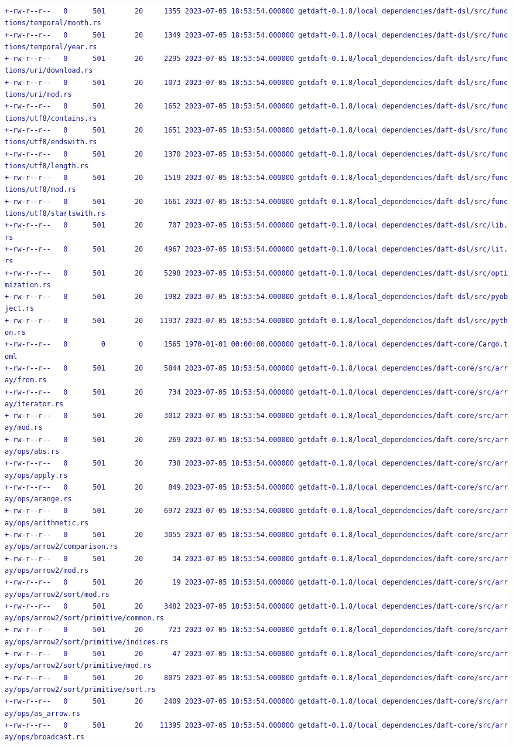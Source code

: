 ```diff
+-rw-r--r--   0      501       20     1355 2023-07-05 18:53:54.000000 getdaft-0.1.8/local_dependencies/daft-dsl/src/functions/temporal/month.rs
+-rw-r--r--   0      501       20     1349 2023-07-05 18:53:54.000000 getdaft-0.1.8/local_dependencies/daft-dsl/src/functions/temporal/year.rs
+-rw-r--r--   0      501       20     2295 2023-07-05 18:53:54.000000 getdaft-0.1.8/local_dependencies/daft-dsl/src/functions/uri/download.rs
+-rw-r--r--   0      501       20     1073 2023-07-05 18:53:54.000000 getdaft-0.1.8/local_dependencies/daft-dsl/src/functions/uri/mod.rs
+-rw-r--r--   0      501       20     1652 2023-07-05 18:53:54.000000 getdaft-0.1.8/local_dependencies/daft-dsl/src/functions/utf8/contains.rs
+-rw-r--r--   0      501       20     1651 2023-07-05 18:53:54.000000 getdaft-0.1.8/local_dependencies/daft-dsl/src/functions/utf8/endswith.rs
+-rw-r--r--   0      501       20     1370 2023-07-05 18:53:54.000000 getdaft-0.1.8/local_dependencies/daft-dsl/src/functions/utf8/length.rs
+-rw-r--r--   0      501       20     1519 2023-07-05 18:53:54.000000 getdaft-0.1.8/local_dependencies/daft-dsl/src/functions/utf8/mod.rs
+-rw-r--r--   0      501       20     1661 2023-07-05 18:53:54.000000 getdaft-0.1.8/local_dependencies/daft-dsl/src/functions/utf8/startswith.rs
+-rw-r--r--   0      501       20      707 2023-07-05 18:53:54.000000 getdaft-0.1.8/local_dependencies/daft-dsl/src/lib.rs
+-rw-r--r--   0      501       20     4967 2023-07-05 18:53:54.000000 getdaft-0.1.8/local_dependencies/daft-dsl/src/lit.rs
+-rw-r--r--   0      501       20     5298 2023-07-05 18:53:54.000000 getdaft-0.1.8/local_dependencies/daft-dsl/src/optimization.rs
+-rw-r--r--   0      501       20     1982 2023-07-05 18:53:54.000000 getdaft-0.1.8/local_dependencies/daft-dsl/src/pyobject.rs
+-rw-r--r--   0      501       20    11937 2023-07-05 18:53:54.000000 getdaft-0.1.8/local_dependencies/daft-dsl/src/python.rs
+-rw-r--r--   0        0        0     1565 1970-01-01 00:00:00.000000 getdaft-0.1.8/local_dependencies/daft-core/Cargo.toml
+-rw-r--r--   0      501       20     5844 2023-07-05 18:53:54.000000 getdaft-0.1.8/local_dependencies/daft-core/src/array/from.rs
+-rw-r--r--   0      501       20      734 2023-07-05 18:53:54.000000 getdaft-0.1.8/local_dependencies/daft-core/src/array/iterator.rs
+-rw-r--r--   0      501       20     3012 2023-07-05 18:53:54.000000 getdaft-0.1.8/local_dependencies/daft-core/src/array/mod.rs
+-rw-r--r--   0      501       20      269 2023-07-05 18:53:54.000000 getdaft-0.1.8/local_dependencies/daft-core/src/array/ops/abs.rs
+-rw-r--r--   0      501       20      738 2023-07-05 18:53:54.000000 getdaft-0.1.8/local_dependencies/daft-core/src/array/ops/apply.rs
+-rw-r--r--   0      501       20      849 2023-07-05 18:53:54.000000 getdaft-0.1.8/local_dependencies/daft-core/src/array/ops/arange.rs
+-rw-r--r--   0      501       20     6972 2023-07-05 18:53:54.000000 getdaft-0.1.8/local_dependencies/daft-core/src/array/ops/arithmetic.rs
+-rw-r--r--   0      501       20     3055 2023-07-05 18:53:54.000000 getdaft-0.1.8/local_dependencies/daft-core/src/array/ops/arrow2/comparison.rs
+-rw-r--r--   0      501       20       34 2023-07-05 18:53:54.000000 getdaft-0.1.8/local_dependencies/daft-core/src/array/ops/arrow2/mod.rs
+-rw-r--r--   0      501       20       19 2023-07-05 18:53:54.000000 getdaft-0.1.8/local_dependencies/daft-core/src/array/ops/arrow2/sort/mod.rs
+-rw-r--r--   0      501       20     3482 2023-07-05 18:53:54.000000 getdaft-0.1.8/local_dependencies/daft-core/src/array/ops/arrow2/sort/primitive/common.rs
+-rw-r--r--   0      501       20      723 2023-07-05 18:53:54.000000 getdaft-0.1.8/local_dependencies/daft-core/src/array/ops/arrow2/sort/primitive/indices.rs
+-rw-r--r--   0      501       20       47 2023-07-05 18:53:54.000000 getdaft-0.1.8/local_dependencies/daft-core/src/array/ops/arrow2/sort/primitive/mod.rs
+-rw-r--r--   0      501       20     8075 2023-07-05 18:53:54.000000 getdaft-0.1.8/local_dependencies/daft-core/src/array/ops/arrow2/sort/primitive/sort.rs
+-rw-r--r--   0      501       20     2409 2023-07-05 18:53:54.000000 getdaft-0.1.8/local_dependencies/daft-core/src/array/ops/as_arrow.rs
+-rw-r--r--   0      501       20    11395 2023-07-05 18:53:54.000000 getdaft-0.1.8/local_dependencies/daft-core/src/array/ops/broadcast.rs
```